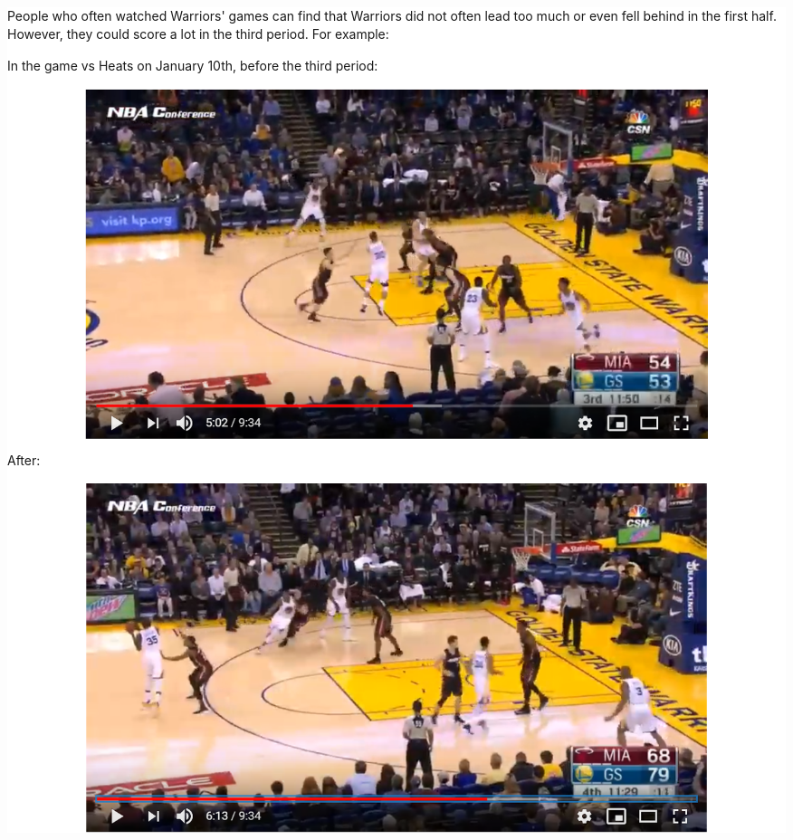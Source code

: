 People who often watched Warriors' games can find that Warriors did not often lead too much or even fell behind in the first half. However, they could score a lot in the third period. For example:

In the game vs Heats on January 10th, before the third period:

<img src="../images/Heat1.png" width="80%" style="display: block; margin: auto;" />

After:

<img src="../images/Heat2.png" width="80%" style="display: block; margin: auto;" />
